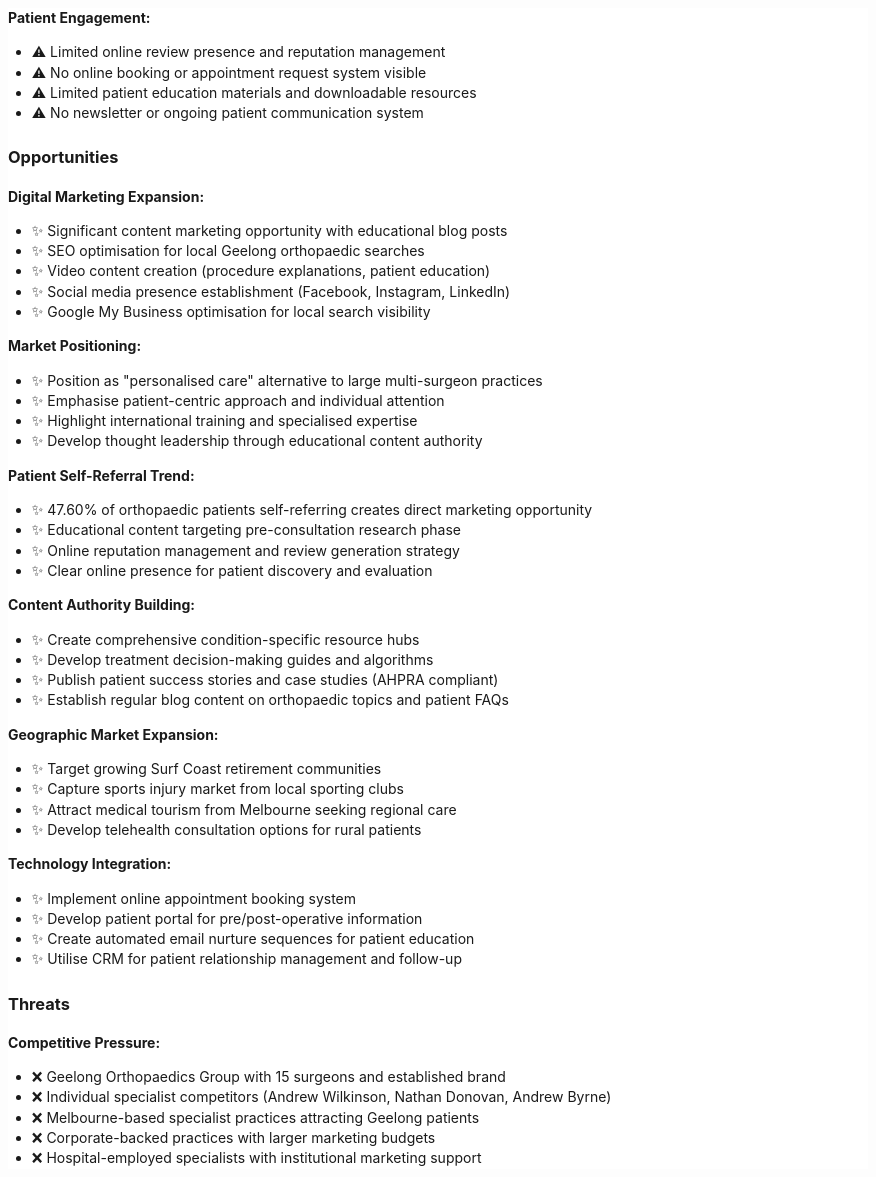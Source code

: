 **Patient Engagement:**
- ⚠️ Limited online review presence and reputation management
- ⚠️ No online booking or appointment request system visible
- ⚠️ Limited patient education materials and downloadable resources
- ⚠️ No newsletter or ongoing patient communication system

### Opportunities

**Digital Marketing Expansion:**
- ✨ Significant content marketing opportunity with educational blog posts
- ✨ SEO optimisation for local Geelong orthopaedic searches
- ✨ Video content creation (procedure explanations, patient education)
- ✨ Social media presence establishment (Facebook, Instagram, LinkedIn)
- ✨ Google My Business optimisation for local search visibility

**Market Positioning:**
- ✨ Position as "personalised care" alternative to large multi-surgeon practices
- ✨ Emphasise patient-centric approach and individual attention
- ✨ Highlight international training and specialised expertise
- ✨ Develop thought leadership through educational content authority

**Patient Self-Referral Trend:**
- ✨ 47.60% of orthopaedic patients self-referring creates direct marketing opportunity
- ✨ Educational content targeting pre-consultation research phase
- ✨ Online reputation management and review generation strategy
- ✨ Clear online presence for patient discovery and evaluation

**Content Authority Building:**
- ✨ Create comprehensive condition-specific resource hubs
- ✨ Develop treatment decision-making guides and algorithms
- ✨ Publish patient success stories and case studies (AHPRA compliant)
- ✨ Establish regular blog content on orthopaedic topics and patient FAQs

**Geographic Market Expansion:**
- ✨ Target growing Surf Coast retirement communities
- ✨ Capture sports injury market from local sporting clubs
- ✨ Attract medical tourism from Melbourne seeking regional care
- ✨ Develop telehealth consultation options for rural patients

**Technology Integration:**
- ✨ Implement online appointment booking system
- ✨ Develop patient portal for pre/post-operative information
- ✨ Create automated email nurture sequences for patient education
- ✨ Utilise CRM for patient relationship management and follow-up

### Threats

**Competitive Pressure:**
- ❌ Geelong Orthopaedics Group with 15 surgeons and established brand
- ❌ Individual specialist competitors (Andrew Wilkinson, Nathan Donovan, Andrew Byrne)
- ❌ Melbourne-based specialist practices attracting Geelong patients
- ❌ Corporate-backed practices with larger marketing budgets
- ❌ Hospital-employed specialists with institutional marketing support
